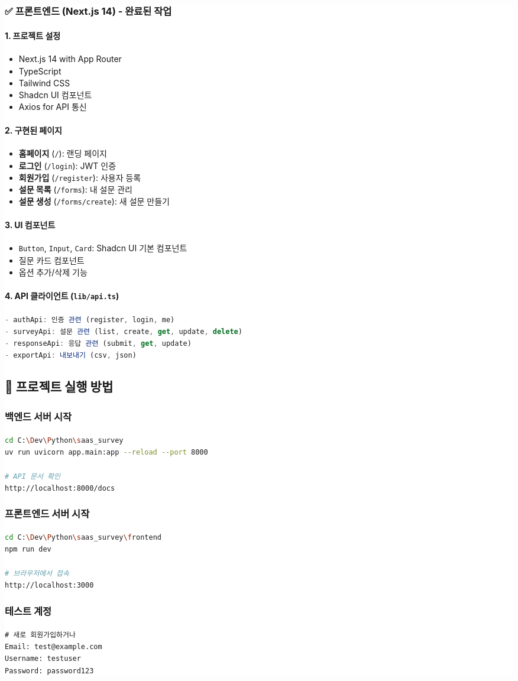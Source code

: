 ### ✅ 프론트엔드 (Next.js 14) - 완료된 작업

#### 1. 프로젝트 설정
- Next.js 14 with App Router
- TypeScript
- Tailwind CSS
- Shadcn UI 컴포넌트
- Axios for API 통신

#### 2. 구현된 페이지
- **홈페이지** (`/`): 랜딩 페이지
- **로그인** (`/login`): JWT 인증
- **회원가입** (`/register`): 사용자 등록
- **설문 목록** (`/forms`): 내 설문 관리
- **설문 생성** (`/forms/create`): 새 설문 만들기

#### 3. UI 컴포넌트
- `Button`, `Input`, `Card`: Shadcn UI 기본 컴포넌트
- 질문 카드 컴포넌트
- 옵션 추가/삭제 기능

#### 4. API 클라이언트 (`lib/api.ts`)
```typescript
- authApi: 인증 관련 (register, login, me)
- surveyApi: 설문 관련 (list, create, get, update, delete)
- responseApi: 응답 관련 (submit, get, update)
- exportApi: 내보내기 (csv, json)
```

## 🚀 프로젝트 실행 방법

### 백엔드 서버 시작
```bash
cd C:\Dev\Python\saas_survey
uv run uvicorn app.main:app --reload --port 8000

# API 문서 확인
http://localhost:8000/docs
```

### 프론트엔드 서버 시작
```bash
cd C:\Dev\Python\saas_survey\frontend
npm run dev

# 브라우저에서 접속
http://localhost:3000
```

### 테스트 계정
```
# 새로 회원가입하거나
Email: test@example.com
Username: testuser
Password: password123
```
